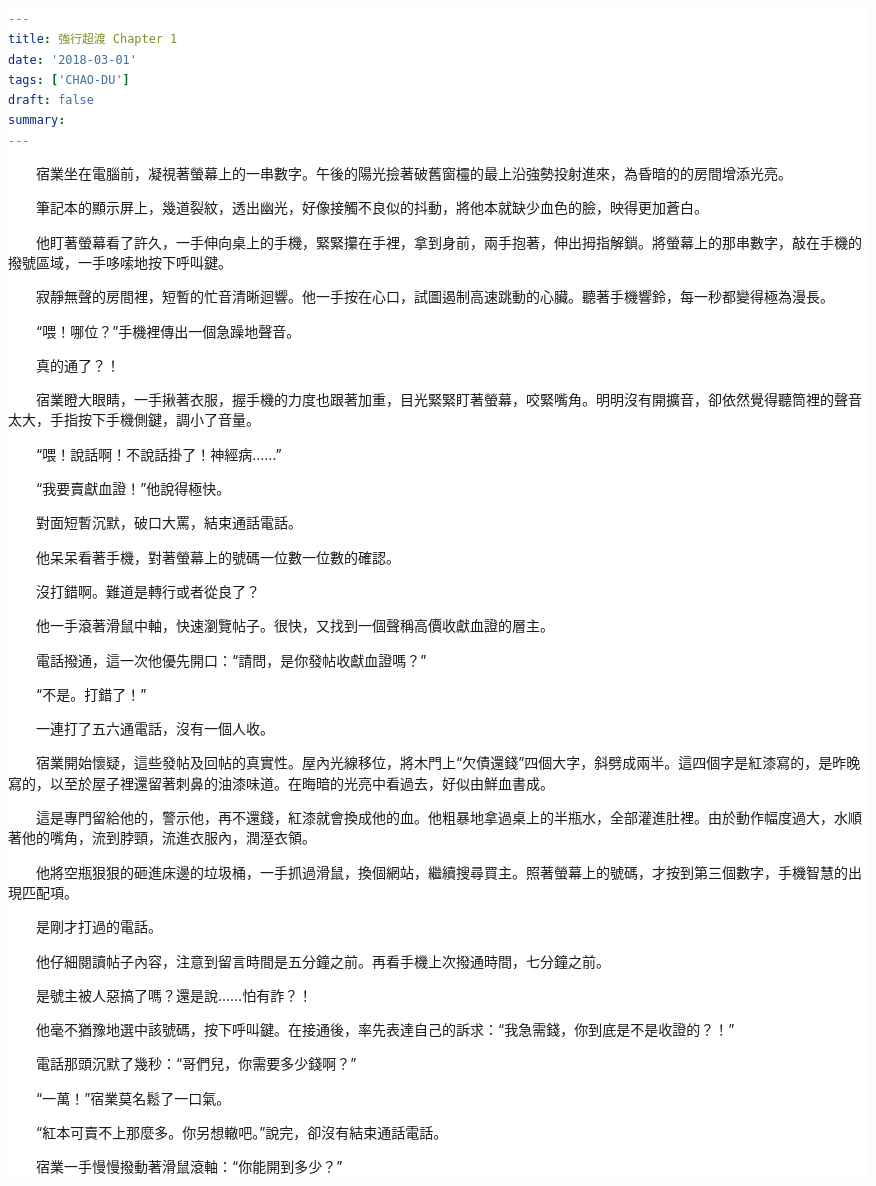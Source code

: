 ```yaml
---
title: 強行超渡 Chapter 1
date: '2018-03-01'
tags: ['CHAO-DU']
draft: false
summary: 
---
```


　　宿業坐在電腦前，凝視著螢幕上的一串數字。午後的陽光撿著破舊窗欞的最上沿強勢投射進來，為昏暗的的房間增添光亮。

　　筆記本的顯示屏上，幾道裂紋，透出幽光，好像接觸不良似的抖動，將他本就缺少血色的臉，映得更加蒼白。

　　他盯著螢幕看了許久，一手伸向桌上的手機，緊緊攥在手裡，拿到身前，兩手抱著，伸出拇指解鎖。將螢幕上的那串數字，敲在手機的撥號區域，一手哆嗦地按下呼叫鍵。

　　寂靜無聲的房間裡，短暫的忙音清晰迴響。他一手按在心口，試圖遏制高速跳動的心臟。聽著手機響鈴，每一秒都變得極為漫長。

　　“喂！哪位？”手機裡傳出一個急躁地聲音。

　　真的通了？！

　　宿業瞪大眼睛，一手揪著衣服，握手機的力度也跟著加重，目光緊緊盯著螢幕，咬緊嘴角。明明沒有開擴音，卻依然覺得聽筒裡的聲音太大，手指按下手機側鍵，調小了音量。

　　“喂！說話啊！不說話掛了！神經病……”

　　“我要賣獻血證！”他說得極快。

　　對面短暫沉默，破口大罵，結束通話電話。

　　他呆呆看著手機，對著螢幕上的號碼一位數一位數的確認。

　　沒打錯啊。難道是轉行或者從良了？

　　他一手滾著滑鼠中軸，快速瀏覽帖子。很快，又找到一個聲稱高價收獻血證的層主。

　　電話撥通，這一次他優先開口：“請問，是你發帖收獻血證嗎？”

　　“不是。打錯了！”

　　一連打了五六通電話，沒有一個人收。

　　宿業開始懷疑，這些發帖及回帖的真實性。屋內光線移位，將木門上“欠債還錢”四個大字，斜劈成兩半。這四個字是紅漆寫的，是昨晚寫的，以至於屋子裡還留著刺鼻的油漆味道。在晦暗的光亮中看過去，好似由鮮血書成。

　　這是專門留給他的，警示他，再不還錢，紅漆就會換成他的血。他粗暴地拿過桌上的半瓶水，全部灌進肚裡。由於動作幅度過大，水順著他的嘴角，流到脖頸，流進衣服內，潤溼衣領。

　　他將空瓶狠狠的砸進床邊的垃圾桶，一手抓過滑鼠，換個網站，繼續搜尋買主。照著螢幕上的號碼，才按到第三個數字，手機智慧的出現匹配項。

　　是剛才打過的電話。

　　他仔細閱讀帖子內容，注意到留言時間是五分鐘之前。再看手機上次撥通時間，七分鐘之前。

　　是號主被人惡搞了嗎？還是說……怕有詐？！

　　他毫不猶豫地選中該號碼，按下呼叫鍵。在接通後，率先表達自己的訴求：“我急需錢，你到底是不是收證的？！”

　　電話那頭沉默了幾秒：“哥們兒，你需要多少錢啊？”

　　“一萬！”宿業莫名鬆了一口氣。

　　“紅本可賣不上那麼多。你另想轍吧。”說完，卻沒有結束通話電話。

　　宿業一手慢慢撥動著滑鼠滾軸：“你能開到多少？”
